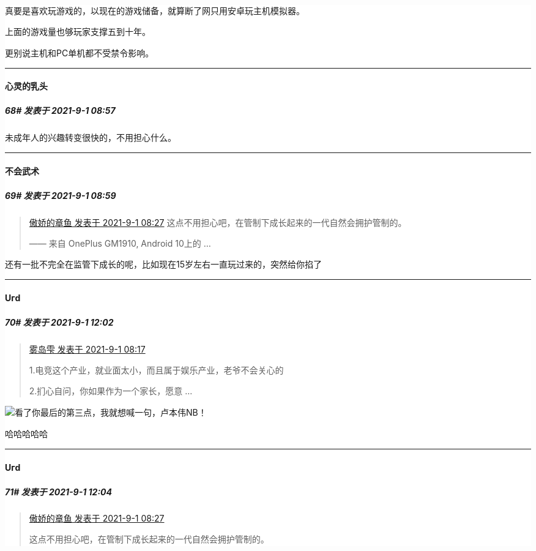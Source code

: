 
真要是喜欢玩游戏的，以现在的游戏储备，就算断了网只用安卓玩主机模拟器。

上面的游戏量也够玩家支撑五到十年。

更别说主机和PC单机都不受禁令影响。


*****

####  心灵的乳头  
##### 68#       发表于 2021-9-1 08:57


未成年人的兴趣转变很快的，不用担心什么。


*****

####  不会武术  
##### 69#       发表于 2021-9-1 08:59


<blockquote><a href="httphttps://bbs.saraba1st.com/2b/forum.php?mod=redirect&amp;goto=findpost&amp;pid=52577453&amp;ptid=2023823" target="_blank">傲娇的章鱼 发表于 2021-9-1 08:27</a>
这点不用担心吧，在管制下成长起来的一代自然会拥护管制的。

—— 来自 OnePlus GM1910, Android 10上的 ...</blockquote>
还有一批不完全在监管下成长的呢，比如现在15岁左右一直玩过来的，突然给你掐了




*****

####  Uгd  
##### 70#       发表于 2021-9-1 12:02


<blockquote><a href="httphttps://bbs.saraba1st.com/2b/forum.php?mod=redirect&amp;goto=findpost&amp;pid=52577391&amp;ptid=2023823" target="_blank">雾岛雫 发表于 2021-9-1 08:17</a>

1.电竞这个产业，就业面太小，而且属于娱乐产业，老爷不会关心的

2.扪心自问，你如果作为一个家长，愿意 ...</blockquote>
<img src="https://static.saraba1st.com/image/smiley/face2017/067.png" referrerpolicy="no-referrer">看了你最后的第三点，我就想喊一句，卢本伟NB！


哈哈哈哈哈


*****

####  Uгd  
##### 71#       发表于 2021-9-1 12:04


<blockquote><a href="httphttps://bbs.saraba1st.com/2b/forum.php?mod=redirect&amp;goto=findpost&amp;pid=52577453&amp;ptid=2023823" target="_blank">傲娇的章鱼 发表于 2021-9-1 08:27</a>

这点不用担心吧，在管制下成长起来的一代自然会拥护管制的。
